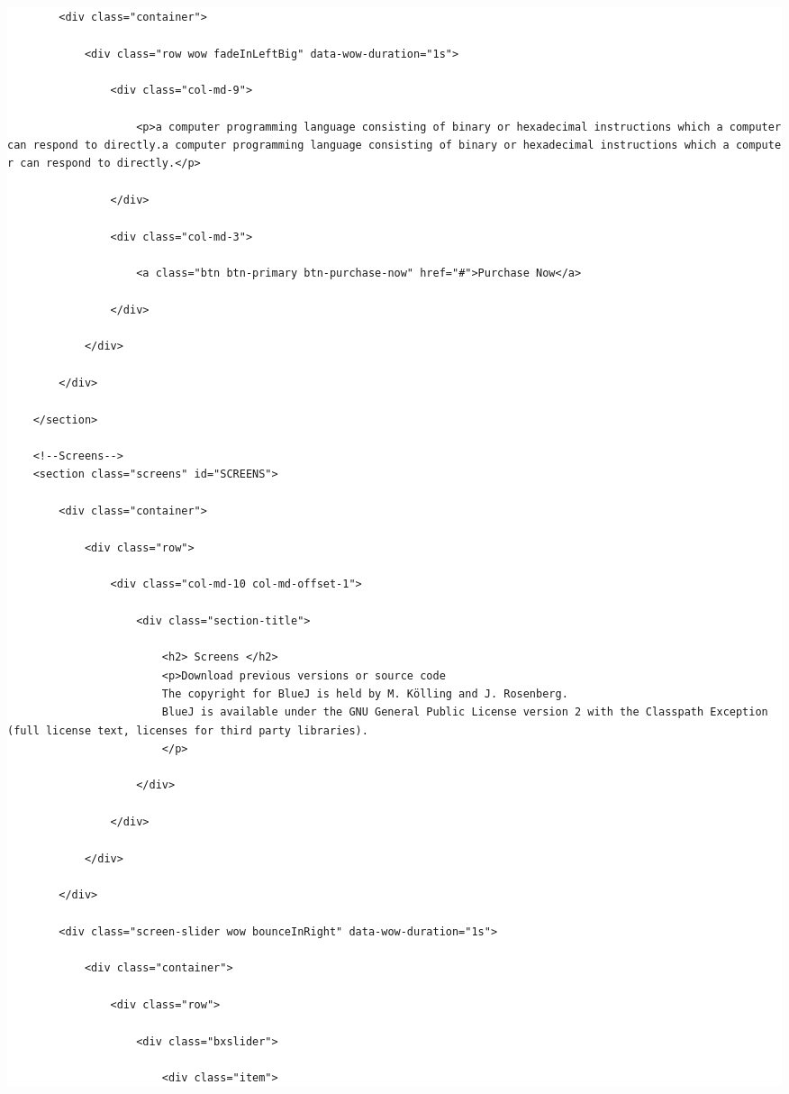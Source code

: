             <div class="container">

                <div class="row wow fadeInLeftBig" data-wow-duration="1s">

                    <div class="col-md-9">

                        <p>a computer programming language consisting of binary or hexadecimal instructions which a computer can respond to directly.a computer programming language consisting of binary or hexadecimal instructions which a computer can respond to directly.</p>

                    </div>

                    <div class="col-md-3">

                        <a class="btn btn-primary btn-purchase-now" href="#">Purchase Now</a>

                    </div>

                </div>

            </div>

        </section>

        <!--Screens-->
        <section class="screens" id="SCREENS">  

            <div class="container">

                <div class="row">

                    <div class="col-md-10 col-md-offset-1">

                        <div class="section-title">

                            <h2> Screens </h2>
                            <p>Download previous versions or source code
                            The copyright for BlueJ is held by M. Kölling and J. Rosenberg.
                            BlueJ is available under the GNU General Public License version 2 with the Classpath Exception (full license text, licenses for third party libraries).
                            </p>

                        </div>

                    </div>

                </div>

            </div>

            <div class="screen-slider wow bounceInRight" data-wow-duration="1s">

                <div class="container">

                    <div class="row">

                        <div class="bxslider">

                            <div class="item">
